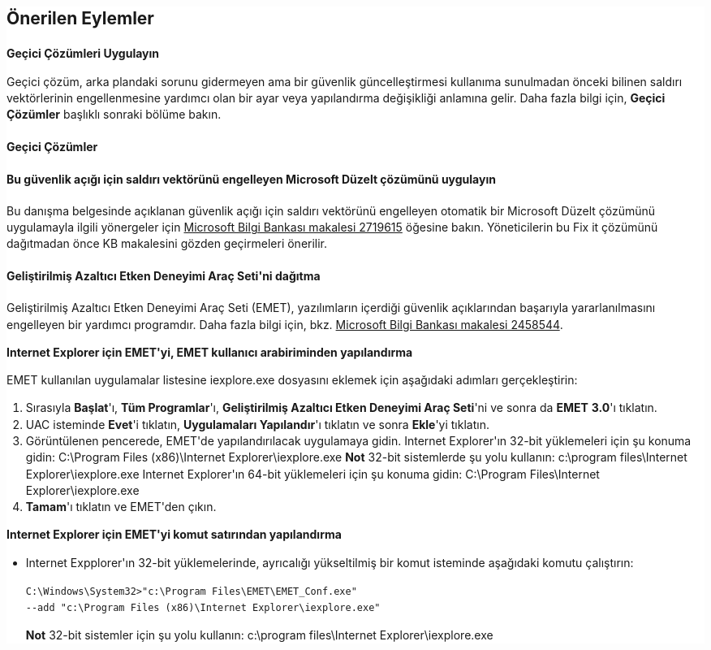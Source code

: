Önerilen Eylemler
-----------------

<span></span>
**Geçici Çözümleri Uygulayın**

Geçici çözüm, arka plandaki sorunu gidermeyen ama bir güvenlik güncelleştirmesi kullanıma sunulmadan önceki bilinen saldırı vektörlerinin engellenmesine yardımcı olan bir ayar veya yapılandırma değişikliği anlamına gelir. Daha fazla bilgi için, **Geçici Çözümler** başlıklı sonraki bölüme bakın.

#### Geçici Çözümler

#### Bu güvenlik açığı için saldırı vektörünü engelleyen Microsoft Düzelt çözümünü uygulayın

Bu danışma belgesinde açıklanan güvenlik açığı için saldırı vektörünü engelleyen otomatik bir Microsoft Düzelt çözümünü uygulamayla ilgili yönergeler için [Microsoft Bilgi Bankası makalesi 2719615](http://support.microsoft.com/kb/2719615) öğesine bakın. Yöneticilerin bu Fix it çözümünü dağıtmadan önce KB makalesini gözden geçirmeleri önerilir.

#### Geliştirilmiş Azaltıcı Etken Deneyimi Araç Seti'ni dağıtma

Geliştirilmiş Azaltıcı Etken Deneyimi Araç Seti (EMET), yazılımların içerdiği güvenlik açıklarından başarıyla yararlanılmasını engelleyen bir yardımcı programdır. Daha fazla bilgi için, bkz. [Microsoft Bilgi Bankası makalesi 2458544](http://support.microsoft.com/kb/2458544).

**Internet Explorer için EMET'yi, EMET kullanıcı arabiriminden yapılandırma**

EMET kullanılan uygulamalar listesine iexplore.exe dosyasını eklemek için aşağıdaki adımları gerçekleştirin:

1.  Sırasıyla **Başlat**'ı, **Tüm Programlar**'ı, **Geliştirilmiş Azaltıcı Etken Deneyimi Araç Seti**'ni ve sonra da **EMET** **3.0**'ı tıklatın.
2.  UAC isteminde **Evet**'i tıklatın, **Uygulamaları Yapılandır**'ı tıklatın ve sonra **Ekle**'yi tıklatın.
3.  Görüntülenen pencerede, EMET'de yapılandırılacak uygulamaya gidin.
    Internet Explorer'ın 32-bit yüklemeleri için şu konuma gidin:
    C:\\Program Files (x86)\\Internet Explorer\\iexplore.exe
    **Not** 32-bit sistemlerde şu yolu kullanın: c:\\program files\\Internet Explorer\\iexplore.exe
    Internet Explorer'ın 64-bit yüklemeleri için şu konuma gidin:
    C:\\Program Files\\Internet Explorer\\iexplore.exe
4.  **Tamam**'ı tıklatın ve EMET'den çıkın.

**Internet Explorer için EMET'yi komut satırından yapılandırma**

-   Internet Expplorer'ın 32-bit yüklemelerinde, ayrıcalığı yükseltilmiş bir komut isteminde aşağıdaki komutu çalıştırın:

    ```
    C:\Windows\System32>"c:\Program Files\EMET\EMET_Conf.exe"  
    --add "c:\Program Files (x86)\Internet Explorer\iexplore.exe"
    ```

    **Not** 32-bit sistemler için şu yolu kullanın: c:\\program files\\Internet Explorer\\iexplore.exe
